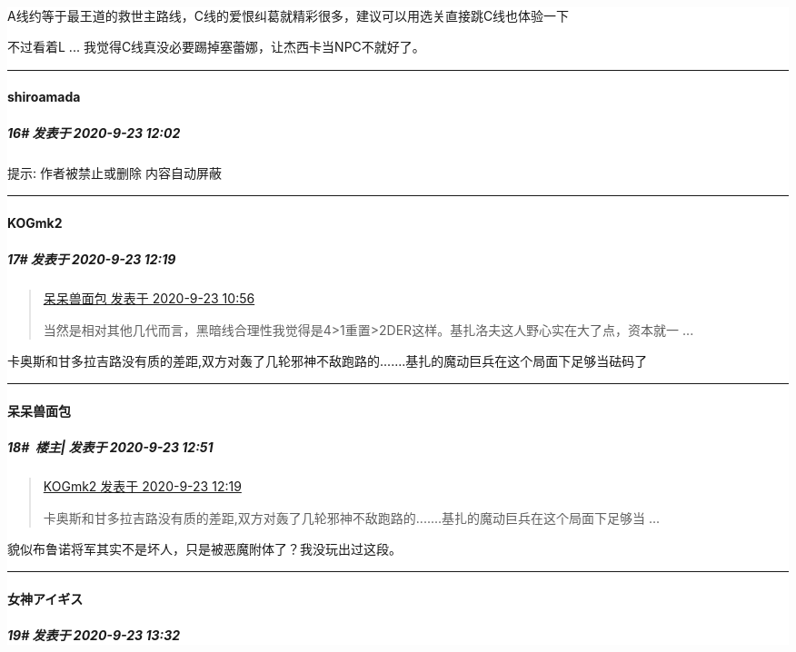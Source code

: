 A线约等于最王道的救世主路线，C线的爱恨纠葛就精彩很多，建议可以用选关直接跳C线也体验一下


不过看着L ...</blockquote>
我觉得C线真没必要踢掉塞蕾娜，让杰西卡当NPC不就好了。







*****

####  shiroamada  
##### 16#       发表于 2020-9-23 12:02

提示: 作者被禁止或删除 内容自动屏蔽



*****

####  KOGmk2  
##### 17#       发表于 2020-9-23 12:19



<blockquote><a href="httphttps://bbs.saraba1st.com/2b/forum.php?mod=redirect&amp;goto=findpost&amp;pid=48823059&amp;ptid=1961347" target="_blank">呆呆兽面包 发表于 2020-9-23 10:56</a>

当然是相对其他几代而言，黑暗线合理性我觉得是4&gt;1重置&gt;2DER这样。基扎洛夫这人野心实在大了点，资本就一 ...</blockquote>
卡奥斯和甘多拉吉路没有质的差距,双方对轰了几轮邪神不敌跑路的.......基扎的魔动巨兵在这个局面下足够当砝码了







*****

####  呆呆兽面包  
##### 18#         楼主| 发表于 2020-9-23 12:51



<blockquote><a href="httphttps://bbs.saraba1st.com/2b/forum.php?mod=redirect&amp;goto=findpost&amp;pid=48824266&amp;ptid=1961347" target="_blank">KOGmk2 发表于 2020-9-23 12:19</a>

卡奥斯和甘多拉吉路没有质的差距,双方对轰了几轮邪神不敌跑路的.......基扎的魔动巨兵在这个局面下足够当 ...</blockquote>
貌似布鲁诺将军其实不是坏人，只是被恶魔附体了？我没玩出过这段。







*****

####  女神アイギス  
##### 19#       发表于 2020-9-23 13:32


